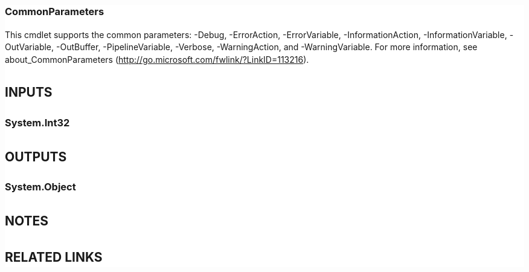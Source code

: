 ### CommonParameters
This cmdlet supports the common parameters: -Debug, -ErrorAction, -ErrorVariable, -InformationAction, -InformationVariable, -OutVariable, -OutBuffer, -PipelineVariable, -Verbose, -WarningAction, and -WarningVariable.
For more information, see about_CommonParameters (http://go.microsoft.com/fwlink/?LinkID=113216).

## INPUTS

### System.Int32

## OUTPUTS

### System.Object
## NOTES

## RELATED LINKS
